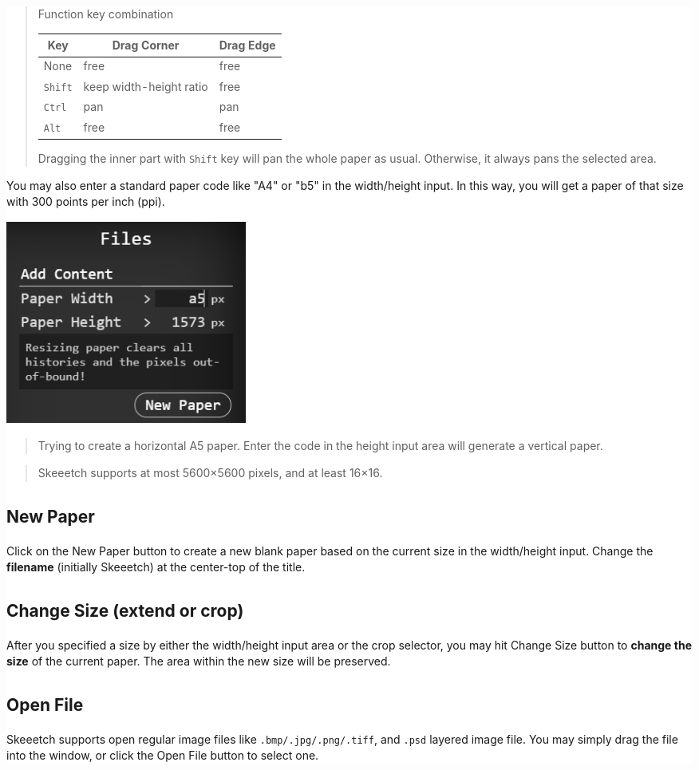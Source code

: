 > Function key combination
>
> | Key     | Drag Corner             | Drag Edge |
> | ------- | ----------------------- | --------- |
> | None    | free                    | free      |
> | `Shift` | keep width-height ratio | free      |
> | `Ctrl`  | pan                     | pan       |
> | `Alt`   | free                    | free      |
>
> Dragging the inner part with `Shift` key will pan the whole paper as usual. Otherwise, it always pans the selected area.

You may also enter a standard paper code like "A4" or "b5" in the width/height input. In this way, you will get a paper of that size with 300 points per inch (ppi).

<img src="./images/drag-crop-std.png" width="300"/>

> Trying to create a horizontal A5 paper. Enter the code in the height input area will generate a vertical paper.

> Skeeetch supports at most 5600×5600 pixels, and at least 16×16.
>

## New Paper

Click on the New Paper button to create a new blank paper based on the current size in the width/height input. Change the **filename** (initially Skeeetch) at the center-top of the title.

## Change Size (extend or crop)

After you specified a size by either the width/height input area or the crop selector, you may hit Change Size button to **change the size** of the current paper. The area within the new size will be preserved.

## Open File

Skeeetch supports open regular image files like `.bmp/.jpg/.png/.tiff`, and `.psd` layered image file. You may simply drag the file into the window, or click the Open File button to select one.
